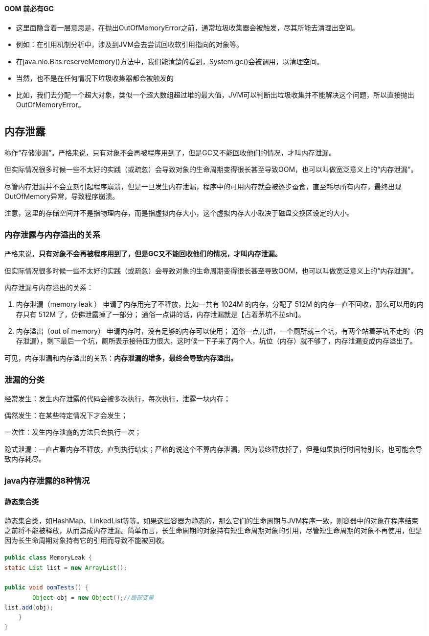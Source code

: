 #### OOM 前必有GC

- 这里面隐含着一层意思是，在抛出OutOfMemoryError之前，通常垃圾收集器会被触发，尽其所能去清理出空间。
- 例如：在引用机制分析中，涉及到JVM会去尝试回收软引用指向的对象等。
- 在java.nio.BIts.reserveMemory()方法中，我们能清楚的看到，System.gc()会被调用，以清理空间。

- 当然，也不是在任何情况下垃圾收集器都会被触发的
- 比如，我们去分配一个超大对象，类似一个超大数组超过堆的最大值，JVM可以判断出垃圾收集并不能解决这个问题，所以直接抛出OutOfMemoryError。

## 内存泄露

称作“存储渗漏”。严格来说，只有对象不会再被程序用到了，但是GC又不能回收他们的情况，才叫内存泄漏。

但实际情况很多时候一些不太好的实践（或疏忽）会导致对象的生命周期变得很长甚至导致OOM，也可以叫做宽泛意义上的“内存泄漏”。

尽管内存泄漏并不会立刻引起程序崩溃，但是一旦发生内存泄漏，程序中的可用内存就会被逐步蚕食，直至耗尽所有内存，最终出现OutOfMemory异常，导致程序崩溃。

注意，这里的存储空间并不是指物理内存，而是指虚拟内存大小，这个虚拟内存大小取决于磁盘交换区设定的大小。

### 内存泄露与内存溢出的关系

严格来说，**只有对象不会再被程序用到了，但是GC又不能回收他们的情况，才叫内存泄漏。**

但实际情况很多时候一些不太好的实践（或疏忽）会导致对象的生命周期变得很长甚至导致OOM，也可以叫做宽泛意义上的“内存泄漏”。

内存泄漏与内存溢出的关系：

1. 内存泄漏（memory leak ）
   申请了内存用完了不释放，比如一共有 1024M 的内存，分配了 512M 的内存一直不回收，那么可以用的内存只有 512M 了，仿佛泄露掉了一部分；
   通俗一点讲的话，内存泄漏就是【占着茅坑不拉shi】。

2. 内存溢出（out of memory）
   申请内存时，没有足够的内存可以使用；
   通俗一点儿讲，一个厕所就三个坑，有两个站着茅坑不走的（内存泄漏），剩下最后一个坑，厕所表示接待压力很大，这时候一下子来了两个人，坑位（内存）就不够了，内存泄漏变成内存溢出了。

可见，内存泄漏和内存溢出的关系：**内存泄漏的增多，最终会导致内存溢出。**

### 泄漏的分类

经常发生：发生内存泄露的代码会被多次执行，每次执行，泄露一块内存；

偶然发生：在某些特定情况下才会发生；

一次性：发生内存泄露的方法只会执行一次；

隐式泄漏：一直占着内存不释放，直到执行结束；严格的说这个不算内存泄漏，因为最终释放掉了，但是如果执行时间特别长，也可能会导致内存耗尽。

### java内存泄露的8种情况

#### 静态集合类

静态集合类，如HashMap、LinkedList等等。如果这些容器为静态的，那么它们的生命周期与JVM程序一致，则容器中的对象在程序结束之前将不能被释放，从而造成内存泄漏。简单而言，长生命周期的对象持有短生命周期对象的引用，尽管短生命周期的对象不再使用，但是因为长生命周期对象持有它的引用而导致不能被回收。

```java
public class MemoryLeak {
static List list = new ArrayList();

public void oomTests() {
        Object obj = new Object();//局部变量
list.add(obj);
    }
}
```
